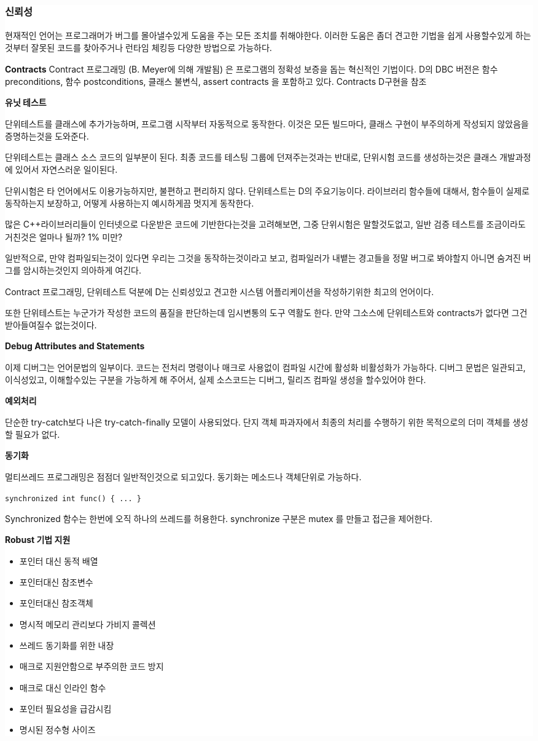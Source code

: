 ### 신뢰성

현재적인 언어는 프로그래머가 버그를 몰아낼수있게 도움을 주는 모든 조치를 취해야한다. 이러한 도움은 좀더 견고한 기법을 쉽게 사용할수있게 하는것부터 잘못된 코드를 찾아주거나 런타임 체킹등 다양한 방법으로 가능하다.

**Contracts**
Contract 프로그래밍 (B. Meyer에 의해 개발됨) 은 프로그램의 정확성 보증을 돕는 혁신적인 기법이다. D의 DBC 버전은 함수 preconditions, 함수 postconditions, 클래스 불변식, assert contracts 을 포함하고 있다. Contracts D구현을 참조

**유닛 테스트**

단위테스트를 클래스에 추가가능하며, 프로그램 시작부터 자동적으로 동작한다. 이것은 모든 빌드마다, 클래스 구현이 부주의하게 작성되지 않았음을 증명하는것을 도와준다.

단위테스트는 클래스 소스 코드의 일부분이 된다. 최종 코드를 테스팅 그룹에 던져주는것과는 반대로, 단위시험 코드를 생성하는것은 클래스 개발과정에 있어서 자연스러운 일이된다.

단위시험은 타 언어에서도 이용가능하지만, 불편하고 편리하지 않다. 단위테스트는 D의 주요기능이다. 라이브러리 함수들에 대해서, 함수들이 실제로 동작하는지 보장하고, 어떻게 사용하는지 예시하게끔 멋지게 동작한다.

많은 C++라이브러리들이 인터넷으로 다운받은 코드에 기반한다는것을 고려해보면, 그중 단위시험은 말할것도없고, 일반 검증 테스트를 조금이라도 거친것은 얼마나 될까? 1% 미만?

일반적으로, 만약 컴파일되는것이 있다면 우리는 그것을 동작하는것이라고 보고, 컴파일러가 내뱉는 경고들을 정말 버그로 봐야할지 아니면 숨겨진 버그를 암시하는것인지 의아하게 여긴다.

Contract 프로그래밍, 단위테스트 덕분에 D는 신뢰성있고 견고한 시스템 어플리케이션을 작성하기위한 최고의 언어이다.

또한 단위테스트는 누군가가 작성한 코드의 품질을 판단하는데 임시변통의 도구 역활도 한다. 만약 그소스에 단위테스트와 contracts가 없다면 그건 받아들여질수 없는것이다.

**Debug Attributes and Statements**

이제 디버그는 언어문법의 일부이다. 코드는 전처리 명령이나 매크로 사용없이 컴파일 시간에 활성화 비활성화가 가능하다. 디버그 문법은 일관되고, 이식성있고, 이해할수있는 구분을
가능하게 해 주어서, 실제 소스코드는 디버그, 릴리즈 컴파일 생성을 할수있어야 한다.

**예외처리**

단순한 try-catch보다 나은 try-catch-finally 모델이 사용되었다. 단지 객체 파과자에서 최종의 처리를 수행하기 위한 목적으로의 더미 객체를 생성할 필요가 없다.

**동기화**

멀티쓰레드 프로그래밍은 점점더 일반적인것으로 되고있다. 동기화는 메소드나 객체단위로 가능하다.

    synchronized int func() { ... }

Synchronized 함수는 한번에 오직 하나의 쓰레드를 허용한다. synchronize 구분은 mutex 를 만들고 접근을 제어한다.

**Robust 기법 지원**

-   포인터 대신 동적 배열

-   포인터대신 참조변수

-   포인터대신 참조객체

-   명시적 메모리 관리보다 가비지 콜렉션

-   쓰레드 동기화를 위한 내장

-   매크로 지원안함으로 부주의한 코드 방지

-   매크로 대신 인라인 함수

-   포인터 필요성을 급감시킴

-   명시된 정수형 사이즈
